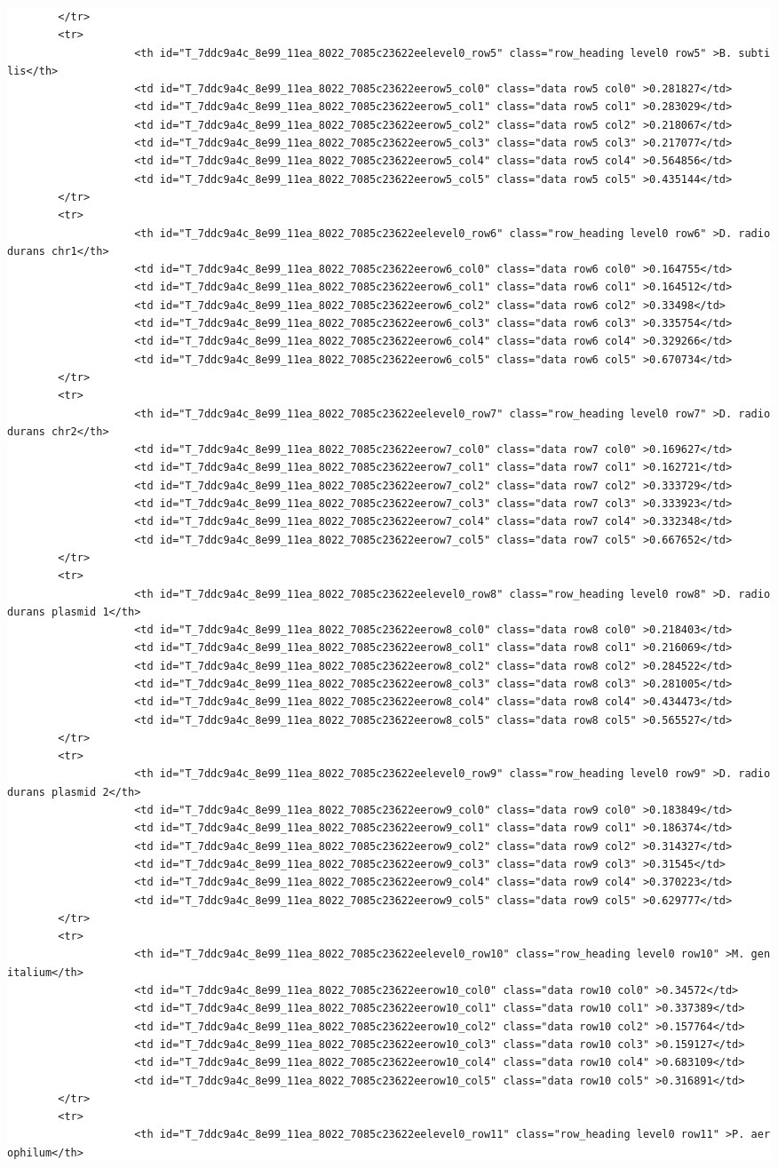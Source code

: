             </tr>
            <tr>
                        <th id="T_7ddc9a4c_8e99_11ea_8022_7085c23622eelevel0_row5" class="row_heading level0 row5" >B. subtilis</th>
                        <td id="T_7ddc9a4c_8e99_11ea_8022_7085c23622eerow5_col0" class="data row5 col0" >0.281827</td>
                        <td id="T_7ddc9a4c_8e99_11ea_8022_7085c23622eerow5_col1" class="data row5 col1" >0.283029</td>
                        <td id="T_7ddc9a4c_8e99_11ea_8022_7085c23622eerow5_col2" class="data row5 col2" >0.218067</td>
                        <td id="T_7ddc9a4c_8e99_11ea_8022_7085c23622eerow5_col3" class="data row5 col3" >0.217077</td>
                        <td id="T_7ddc9a4c_8e99_11ea_8022_7085c23622eerow5_col4" class="data row5 col4" >0.564856</td>
                        <td id="T_7ddc9a4c_8e99_11ea_8022_7085c23622eerow5_col5" class="data row5 col5" >0.435144</td>
            </tr>
            <tr>
                        <th id="T_7ddc9a4c_8e99_11ea_8022_7085c23622eelevel0_row6" class="row_heading level0 row6" >D. radiodurans chr1</th>
                        <td id="T_7ddc9a4c_8e99_11ea_8022_7085c23622eerow6_col0" class="data row6 col0" >0.164755</td>
                        <td id="T_7ddc9a4c_8e99_11ea_8022_7085c23622eerow6_col1" class="data row6 col1" >0.164512</td>
                        <td id="T_7ddc9a4c_8e99_11ea_8022_7085c23622eerow6_col2" class="data row6 col2" >0.33498</td>
                        <td id="T_7ddc9a4c_8e99_11ea_8022_7085c23622eerow6_col3" class="data row6 col3" >0.335754</td>
                        <td id="T_7ddc9a4c_8e99_11ea_8022_7085c23622eerow6_col4" class="data row6 col4" >0.329266</td>
                        <td id="T_7ddc9a4c_8e99_11ea_8022_7085c23622eerow6_col5" class="data row6 col5" >0.670734</td>
            </tr>
            <tr>
                        <th id="T_7ddc9a4c_8e99_11ea_8022_7085c23622eelevel0_row7" class="row_heading level0 row7" >D. radiodurans chr2</th>
                        <td id="T_7ddc9a4c_8e99_11ea_8022_7085c23622eerow7_col0" class="data row7 col0" >0.169627</td>
                        <td id="T_7ddc9a4c_8e99_11ea_8022_7085c23622eerow7_col1" class="data row7 col1" >0.162721</td>
                        <td id="T_7ddc9a4c_8e99_11ea_8022_7085c23622eerow7_col2" class="data row7 col2" >0.333729</td>
                        <td id="T_7ddc9a4c_8e99_11ea_8022_7085c23622eerow7_col3" class="data row7 col3" >0.333923</td>
                        <td id="T_7ddc9a4c_8e99_11ea_8022_7085c23622eerow7_col4" class="data row7 col4" >0.332348</td>
                        <td id="T_7ddc9a4c_8e99_11ea_8022_7085c23622eerow7_col5" class="data row7 col5" >0.667652</td>
            </tr>
            <tr>
                        <th id="T_7ddc9a4c_8e99_11ea_8022_7085c23622eelevel0_row8" class="row_heading level0 row8" >D. radiodurans plasmid 1</th>
                        <td id="T_7ddc9a4c_8e99_11ea_8022_7085c23622eerow8_col0" class="data row8 col0" >0.218403</td>
                        <td id="T_7ddc9a4c_8e99_11ea_8022_7085c23622eerow8_col1" class="data row8 col1" >0.216069</td>
                        <td id="T_7ddc9a4c_8e99_11ea_8022_7085c23622eerow8_col2" class="data row8 col2" >0.284522</td>
                        <td id="T_7ddc9a4c_8e99_11ea_8022_7085c23622eerow8_col3" class="data row8 col3" >0.281005</td>
                        <td id="T_7ddc9a4c_8e99_11ea_8022_7085c23622eerow8_col4" class="data row8 col4" >0.434473</td>
                        <td id="T_7ddc9a4c_8e99_11ea_8022_7085c23622eerow8_col5" class="data row8 col5" >0.565527</td>
            </tr>
            <tr>
                        <th id="T_7ddc9a4c_8e99_11ea_8022_7085c23622eelevel0_row9" class="row_heading level0 row9" >D. radiodurans plasmid 2</th>
                        <td id="T_7ddc9a4c_8e99_11ea_8022_7085c23622eerow9_col0" class="data row9 col0" >0.183849</td>
                        <td id="T_7ddc9a4c_8e99_11ea_8022_7085c23622eerow9_col1" class="data row9 col1" >0.186374</td>
                        <td id="T_7ddc9a4c_8e99_11ea_8022_7085c23622eerow9_col2" class="data row9 col2" >0.314327</td>
                        <td id="T_7ddc9a4c_8e99_11ea_8022_7085c23622eerow9_col3" class="data row9 col3" >0.31545</td>
                        <td id="T_7ddc9a4c_8e99_11ea_8022_7085c23622eerow9_col4" class="data row9 col4" >0.370223</td>
                        <td id="T_7ddc9a4c_8e99_11ea_8022_7085c23622eerow9_col5" class="data row9 col5" >0.629777</td>
            </tr>
            <tr>
                        <th id="T_7ddc9a4c_8e99_11ea_8022_7085c23622eelevel0_row10" class="row_heading level0 row10" >M. genitalium</th>
                        <td id="T_7ddc9a4c_8e99_11ea_8022_7085c23622eerow10_col0" class="data row10 col0" >0.34572</td>
                        <td id="T_7ddc9a4c_8e99_11ea_8022_7085c23622eerow10_col1" class="data row10 col1" >0.337389</td>
                        <td id="T_7ddc9a4c_8e99_11ea_8022_7085c23622eerow10_col2" class="data row10 col2" >0.157764</td>
                        <td id="T_7ddc9a4c_8e99_11ea_8022_7085c23622eerow10_col3" class="data row10 col3" >0.159127</td>
                        <td id="T_7ddc9a4c_8e99_11ea_8022_7085c23622eerow10_col4" class="data row10 col4" >0.683109</td>
                        <td id="T_7ddc9a4c_8e99_11ea_8022_7085c23622eerow10_col5" class="data row10 col5" >0.316891</td>
            </tr>
            <tr>
                        <th id="T_7ddc9a4c_8e99_11ea_8022_7085c23622eelevel0_row11" class="row_heading level0 row11" >P. aerophilum</th>